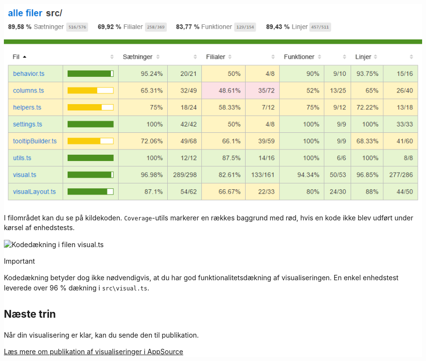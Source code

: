 ![Dækning i src-mappen](./media/code-coverage-src-folder.png)

I filområdet kan du se på kildekoden. `Coverage`-utils markerer en rækkes baggrund med rød, hvis en kode ikke blev udført under kørsel af enhedstests.

![Kodedækning i filen visual.ts](./media/code-coverage-visual-src.png)

> [!IMPORTANT]
> Kodedækning betyder dog ikke nødvendigvis, at du har god funktionalitetsdækning af visualiseringen. En enkel enhedstest leverede over 96 % dækning i `src\visual.ts`.

## <a name="next-steps"></a>Næste trin

Når din visualisering er klar, kan du sende den til publikation.

[Læs mere om publikation af visualiseringer i AppSource](../office-store.md)
